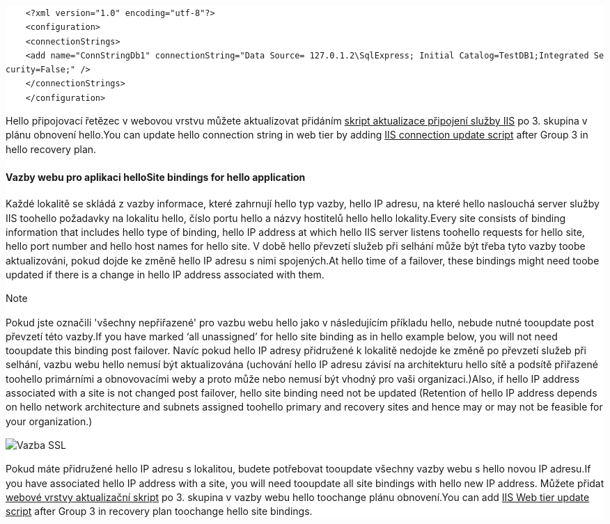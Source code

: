         <?xml version="1.0" encoding="utf-8"?>
        <configuration>
        <connectionStrings>
        <add name="ConnStringDb1" connectionString="Data Source= 127.0.1.2\SqlExpress; Initial Catalog=TestDB1;Integrated Security=False;" />
        </connectionStrings>
        </configuration>

<span data-ttu-id="13ee6-181">Hello připojovací řetězec v webovou vrstvu můžete aktualizovat přidáním [skript aktualizace připojení služby IIS](https://aka.ms/asr-update-webtier-script-classic) po 3. skupina v plánu obnovení hello.</span><span class="sxs-lookup"><span data-stu-id="13ee6-181">You can update hello connection string in web tier by adding [IIS connection update script](https://aka.ms/asr-update-webtier-script-classic) after Group 3 in hello recovery plan.</span></span>

#### <a name="site-bindings-for-hello-application"></a><span data-ttu-id="13ee6-182">Vazby webu pro aplikaci hello</span><span class="sxs-lookup"><span data-stu-id="13ee6-182">Site bindings for hello application</span></span>
<span data-ttu-id="13ee6-183">Každé lokalitě se skládá z vazby informace, které zahrnují hello typ vazby, hello IP adresu, na které hello naslouchá server služby IIS toohello požadavky na lokalitu hello, číslo portu hello a názvy hostitelů hello hello lokality.</span><span class="sxs-lookup"><span data-stu-id="13ee6-183">Every site consists of binding information that includes hello type of binding, hello IP address at which hello IIS server listens toohello requests for hello site, hello port number and hello host names for hello site.</span></span> <span data-ttu-id="13ee6-184">V době hello převzetí služeb při selhání může být třeba tyto vazby toobe aktualizováni, pokud dojde ke změně hello IP adresu s nimi spojených.</span><span class="sxs-lookup"><span data-stu-id="13ee6-184">At hello time of a failover, these bindings might need toobe updated if there is a change in hello IP address associated with them.</span></span>

> [!NOTE]
>
> <span data-ttu-id="13ee6-185">Pokud jste označili 'všechny nepřiřazené' pro vazbu webu hello jako v následujícím příkladu hello, nebude nutné tooupdate post převzetí této vazby.</span><span class="sxs-lookup"><span data-stu-id="13ee6-185">If you have marked ‘all unassigned’ for hello site binding as in hello example below, you will not need tooupdate this binding post failover.</span></span> <span data-ttu-id="13ee6-186">Navíc pokud hello IP adresy přidružené k lokalitě nedojde ke změně po převzetí služeb při selhání, vazbu webu hello nemusí být aktualizována (uchování hello IP adresu závisí na architekturu hello sítě a podsítě přiřazené toohello primárními a obnovovacími weby a proto může nebo nemusí být vhodný pro vaši organizaci.)</span><span class="sxs-lookup"><span data-stu-id="13ee6-186">Also, if hello IP address associated with a site is not changed post failover, hello site binding need not be updated (Retention of hello IP address depends on hello network architecture and subnets assigned toohello primary and recovery sites and hence may or may not be feasible for your organization.)</span></span>

![Vazba SSL](./media/site-recovery-iis/sslbinding.png)

<span data-ttu-id="13ee6-188">Pokud máte přidružené hello IP adresu s lokalitou, budete potřebovat tooupdate všechny vazby webu s hello novou IP adresu.</span><span class="sxs-lookup"><span data-stu-id="13ee6-188">If you have associated hello IP address with a site, you will need tooupdate all site bindings with hello new IP address.</span></span> <span data-ttu-id="13ee6-189">Můžete přidat [webové vrstvy aktualizační skript](https://aka.ms/asr-web-tier-update-runbook-classic) po 3. skupina v vazby webu hello toochange plánu obnovení.</span><span class="sxs-lookup"><span data-stu-id="13ee6-189">You can add [IIS Web tier update script](https://aka.ms/asr-web-tier-update-runbook-classic) after Group 3 in recovery plan toochange hello site bindings.</span></span>
